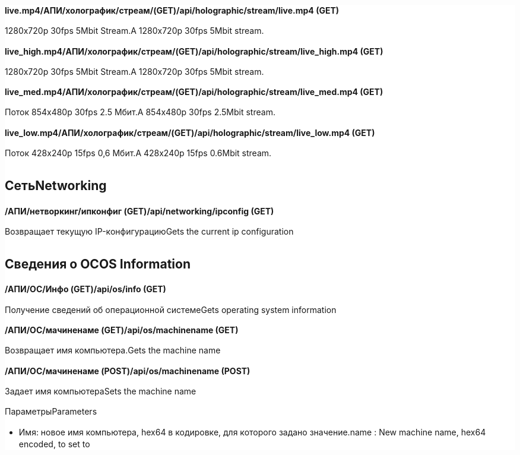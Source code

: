 <span data-ttu-id="aca2d-315">**live.mp4/АПИ/холографик/стреам/(GET)**</span><span class="sxs-lookup"><span data-stu-id="aca2d-315">**/api/holographic/stream/live.mp4 (GET)**</span></span>

<span data-ttu-id="aca2d-316">1280x720p 30fps 5Mbit Stream.</span><span class="sxs-lookup"><span data-stu-id="aca2d-316">A 1280x720p 30fps 5Mbit stream.</span></span>

<span data-ttu-id="aca2d-317">**live_high.mp4/АПИ/холографик/стреам/(GET)**</span><span class="sxs-lookup"><span data-stu-id="aca2d-317">**/api/holographic/stream/live_high.mp4 (GET)**</span></span>

<span data-ttu-id="aca2d-318">1280x720p 30fps 5Mbit Stream.</span><span class="sxs-lookup"><span data-stu-id="aca2d-318">A 1280x720p 30fps 5Mbit stream.</span></span>

<span data-ttu-id="aca2d-319">**live_med.mp4/АПИ/холографик/стреам/(GET)**</span><span class="sxs-lookup"><span data-stu-id="aca2d-319">**/api/holographic/stream/live_med.mp4 (GET)**</span></span>

<span data-ttu-id="aca2d-320">Поток 854x480p 30fps 2.5 Мбит.</span><span class="sxs-lookup"><span data-stu-id="aca2d-320">A 854x480p 30fps 2.5Mbit stream.</span></span>

<span data-ttu-id="aca2d-321">**live_low.mp4/АПИ/холографик/стреам/(GET)**</span><span class="sxs-lookup"><span data-stu-id="aca2d-321">**/api/holographic/stream/live_low.mp4 (GET)**</span></span>

<span data-ttu-id="aca2d-322">Поток 428x240p 15fps 0,6 Мбит.</span><span class="sxs-lookup"><span data-stu-id="aca2d-322">A 428x240p 15fps 0.6Mbit stream.</span></span>

## <a name="networking"></a><span data-ttu-id="aca2d-323">Сеть</span><span class="sxs-lookup"><span data-stu-id="aca2d-323">Networking</span></span>

<span data-ttu-id="aca2d-324">**/АПИ/нетворкинг/ипконфиг (GET)**</span><span class="sxs-lookup"><span data-stu-id="aca2d-324">**/api/networking/ipconfig (GET)**</span></span>

<span data-ttu-id="aca2d-325">Возвращает текущую IP-конфигурацию</span><span class="sxs-lookup"><span data-stu-id="aca2d-325">Gets the current ip configuration</span></span>

## <a name="os-information"></a><span data-ttu-id="aca2d-326">Сведения о ОС</span><span class="sxs-lookup"><span data-stu-id="aca2d-326">OS Information</span></span>

<span data-ttu-id="aca2d-327">**/АПИ/ОС/Инфо (GET)**</span><span class="sxs-lookup"><span data-stu-id="aca2d-327">**/api/os/info (GET)**</span></span>

<span data-ttu-id="aca2d-328">Получение сведений об операционной системе</span><span class="sxs-lookup"><span data-stu-id="aca2d-328">Gets operating system information</span></span>

<span data-ttu-id="aca2d-329">**/АПИ/ОС/мачиненаме (GET)**</span><span class="sxs-lookup"><span data-stu-id="aca2d-329">**/api/os/machinename (GET)**</span></span>

<span data-ttu-id="aca2d-330">Возвращает имя компьютера.</span><span class="sxs-lookup"><span data-stu-id="aca2d-330">Gets the machine name</span></span>

<span data-ttu-id="aca2d-331">**/АПИ/ОС/мачиненаме (POST)**</span><span class="sxs-lookup"><span data-stu-id="aca2d-331">**/api/os/machinename (POST)**</span></span>

<span data-ttu-id="aca2d-332">Задает имя компьютера</span><span class="sxs-lookup"><span data-stu-id="aca2d-332">Sets the machine name</span></span>

<span data-ttu-id="aca2d-333">Параметры</span><span class="sxs-lookup"><span data-stu-id="aca2d-333">Parameters</span></span>
* <span data-ttu-id="aca2d-334">Имя: новое имя компьютера, hex64 в кодировке, для которого задано значение.</span><span class="sxs-lookup"><span data-stu-id="aca2d-334">name : New machine name, hex64 encoded, to set to</span></span>
